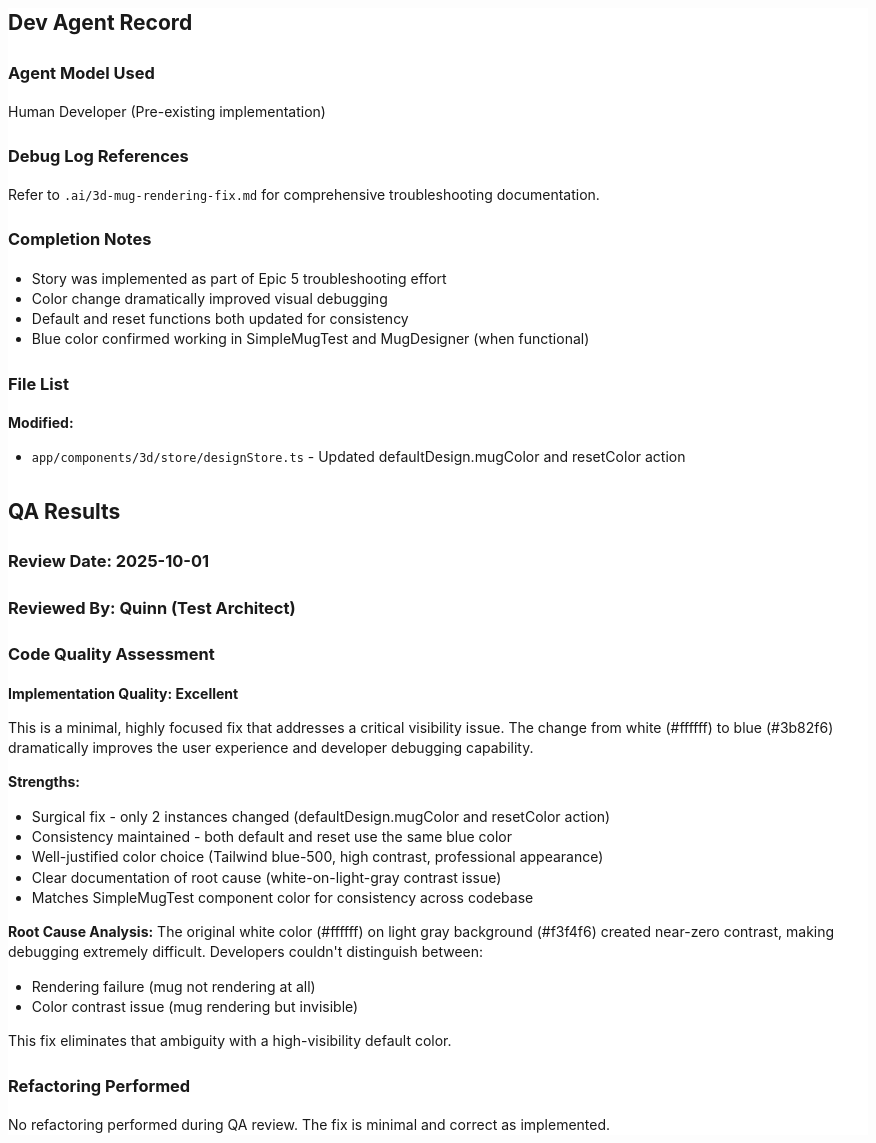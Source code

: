 ## Dev Agent Record

### Agent Model Used
Human Developer (Pre-existing implementation)

### Debug Log References
Refer to `.ai/3d-mug-rendering-fix.md` for comprehensive troubleshooting documentation.

### Completion Notes
- Story was implemented as part of Epic 5 troubleshooting effort
- Color change dramatically improved visual debugging
- Default and reset functions both updated for consistency
- Blue color confirmed working in SimpleMugTest and MugDesigner (when functional)

### File List
**Modified:**
- `app/components/3d/store/designStore.ts` - Updated defaultDesign.mugColor and resetColor action

## QA Results

### Review Date: 2025-10-01

### Reviewed By: Quinn (Test Architect)

### Code Quality Assessment

**Implementation Quality: Excellent**

This is a minimal, highly focused fix that addresses a critical visibility issue. The change from white (#ffffff) to blue (#3b82f6) dramatically improves the user experience and developer debugging capability.

**Strengths:**
- Surgical fix - only 2 instances changed (defaultDesign.mugColor and resetColor action)
- Consistency maintained - both default and reset use the same blue color
- Well-justified color choice (Tailwind blue-500, high contrast, professional appearance)
- Clear documentation of root cause (white-on-light-gray contrast issue)
- Matches SimpleMugTest component color for consistency across codebase

**Root Cause Analysis:**
The original white color (#ffffff) on light gray background (#f3f4f6) created near-zero contrast, making debugging extremely difficult. Developers couldn't distinguish between:
- Rendering failure (mug not rendering at all)
- Color contrast issue (mug rendering but invisible)

This fix eliminates that ambiguity with a high-visibility default color.

### Refactoring Performed

No refactoring performed during QA review. The fix is minimal and correct as implemented.
